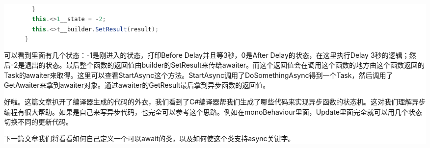 ```csharp
        }
        this.<>1__state = -2;
        this.<>t__builder.SetResult(result);
      }
```

可以看到里面有几个状态：-1是刚进入的状态，打印Before Delay并且等3秒，0是After Delay的状态，在这里执行Delay 3秒的逻辑；然后-2是退出的状态。最后整个函数的返回值由builder的SetResult来传给awaiter。而这个返回值会在调用这个函数的地方由这个函数返回的Task的awaiter来取得。这里可以查看StartAsync这个方法。StartAsync调用了DoSomethingAsync得到一个Task，然后调用了GetAwaiter来拿到awaiter对象。通过awaiter的GetResult最后拿到异步函数的返回值。

好啦。这篇文章扒开了编译器生成的代码的外衣，我们看到了C#编译器帮我们生成了哪些代码来实现异步函数的状态机。这对我们理解异步编程有很大帮助。如果是自己来写异步代码，也完全可以参考这个思路。例如在monoBehaviour里面，Update里面完全就可以用几个状态切换不同的更新代码。

下一篇文章我们将看看如何自己定义一个可以await的类，以及如何使这个类支持async关键字。